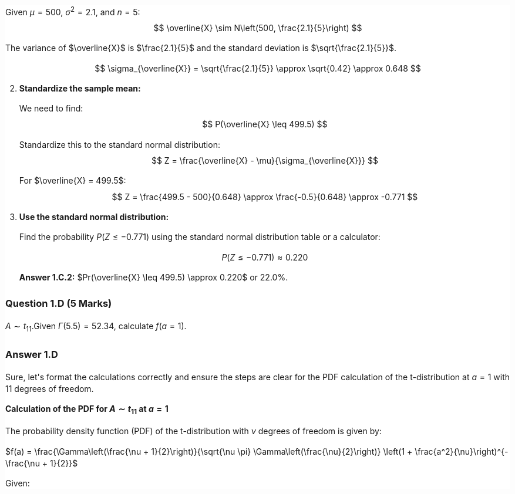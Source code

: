    Given $\mu = 500$, $\sigma^2 = 2.1$, and $n = 5$:
   $$
   \overline{X} \sim N\left(500, \frac{2.1}{5}\right)
   $$

   The variance of $\overline{X}$ is $\frac{2.1}{5}$ and the standard deviation is $\sqrt{\frac{2.1}{5}}$.

   $$
   \sigma_{\overline{X}} = \sqrt{\frac{2.1}{5}} \approx \sqrt{0.42} \approx 0.648
   $$

2. **Standardize the sample mean:**

   We need to find:
   $$
   P(\overline{X} \leq 499.5)
   $$

   Standardize this to the standard normal distribution:
   $$
   Z = \frac{\overline{X} - \mu}{\sigma_{\overline{X}}}
   $$

   For $\overline{X} = 499.5$:
   $$
   Z = \frac{499.5 - 500}{0.648} \approx \frac{-0.5}{0.648} \approx -0.771
   $$

3. **Use the standard normal distribution:**

   Find the probability $P(Z \leq -0.771)$ using the standard normal distribution table or a calculator:

   $$
   P(Z \leq -0.771) \approx 0.220
   $$

   **Answer 1.C.2:** $Pr(\overline{X} \leq 499.5) \approx 0.220$ or 22.0%.

### Question 1.D (5 Marks)

$A \sim t_{11}. \text {Given }\Gamma(5.5)=52.34$, calculate $f(a=1)$.

### Answer 1.D

Sure, let's format the calculations correctly and ensure the steps are clear for the PDF calculation of the t-distribution at $a = 1$ with 11 degrees of freedom.

**Calculation of the PDF for $A \sim t_{11}$ at $a = 1$**  

The probability density function (PDF) of the t-distribution with $\nu$ degrees of freedom is given by:

$f(a) = \frac{\Gamma\left(\frac{\nu + 1}{2}\right)}{\sqrt{\nu \pi} \Gamma\left(\frac{\nu}{2}\right)} \left(1 + \frac{a^2}{\nu}\right)^{-\frac{\nu + 1}{2}}$

Given:

